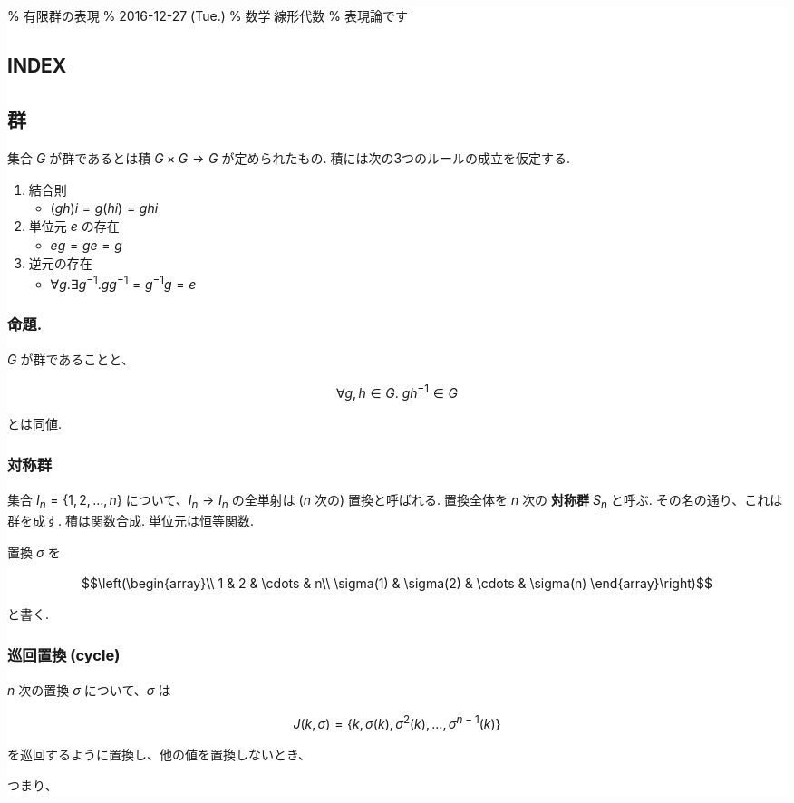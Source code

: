 % 有限群の表現
% 2016-12-27 (Tue.)
% 数学 線形代数
% 表現論です

## INDEX
<div id=toc></div>

## 群

集合 $G$ が群であるとは積
$G \times G \to G$
が定められたもの.
積には次の3つのルールの成立を仮定する.

1. 結合則
    - $(gh)i = g(hi) = ghi$
1. 単位元 $e$ の存在
    - $eg = ge = g$
1. 逆元の存在
    - $\forall g. \exists g^{-1}. g g^{-1} = g^{-1} g = e$

### 命題.

$G$ が群であることと、

$$\forall g, h \in G. ~ g h^{-1} \in G$$

とは同値.

### 対称群

集合 $I_n = \{1,2,\ldots,n\}$ について、$I_n \to I_n$ の全単射は ($n$ 次の) 置換と呼ばれる.
置換全体を $n$ 次の **対称群** $S_n$ と呼ぶ.
その名の通り、これは群を成す. 積は関数合成. 単位元は恒等関数.

置換 $\sigma$ を

$$\left(\begin{array}\\
1 & 2 & \cdots & n\\
\sigma(1) & \sigma(2) & \cdots & \sigma(n)
\end{array}\right)$$

と書く.

### 巡回置換 (cycle)

$n$ 次の置換 $\sigma$ について、$\sigma$ は

$$J(k, \sigma) = \{k, \sigma(k), \sigma^2(k), \ldots, \sigma^{n-1}(k) \}$$

を巡回するように置換し、他の値を置換しないとき、

つまり、
